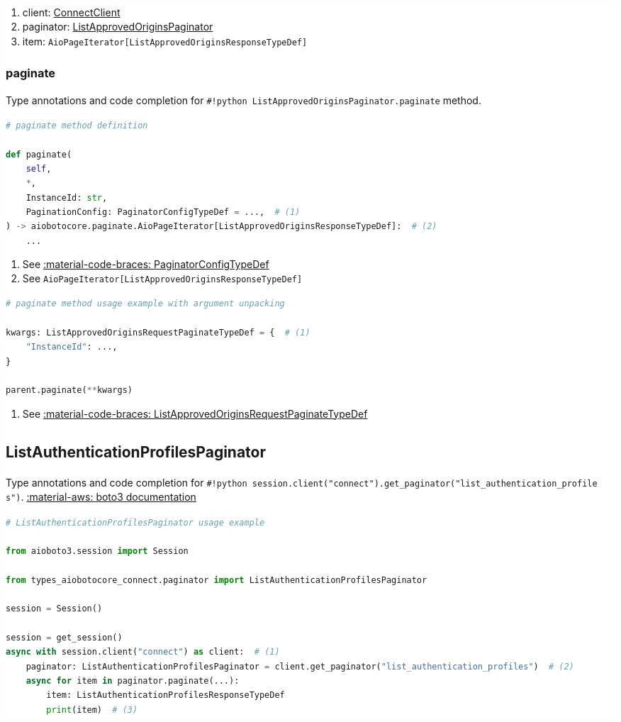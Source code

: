 1. client: [ConnectClient](./client.md)
2. paginator: [ListApprovedOriginsPaginator](./paginators.md#listapprovedoriginspaginator)
3. item: `AioPageIterator[ListApprovedOriginsResponseTypeDef]`


### paginate

Type annotations and code completion for `#!python ListApprovedOriginsPaginator.paginate` method.

```python
# paginate method definition

def paginate(
    self,
    *,
    InstanceId: str,
    PaginationConfig: PaginatorConfigTypeDef = ...,  # (1)
) -> aiobotocore.paginate.AioPageIterator[ListApprovedOriginsResponseTypeDef]:  # (2)
    ...
```

1. See [:material-code-braces: PaginatorConfigTypeDef](./type_defs.md#paginatorconfigtypedef)
2. See `AioPageIterator[ListApprovedOriginsResponseTypeDef]`


```python
# paginate method usage example with argument unpacking

kwargs: ListApprovedOriginsRequestPaginateTypeDef = {  # (1)
    "InstanceId": ...,
}

parent.paginate(**kwargs)
```

1. See [:material-code-braces: ListApprovedOriginsRequestPaginateTypeDef](./type_defs.md#listapprovedoriginsrequestpaginatetypedef)
## ListAuthenticationProfilesPaginator

Type annotations and code completion for `#!python session.client("connect").get_paginator("list_authentication_profiles")`.
[:material-aws: boto3 documentation](https://boto3.amazonaws.com/v1/documentation/api/latest/reference/services/connect/paginator/ListAuthenticationProfiles.html#Connect.Paginator.ListAuthenticationProfiles)

```python
# ListAuthenticationProfilesPaginator usage example

from aioboto3.session import Session

from types_aiobotocore_connect.paginator import ListAuthenticationProfilesPaginator

session = Session()

session = get_session()
async with session.client("connect") as client:  # (1)
    paginator: ListAuthenticationProfilesPaginator = client.get_paginator("list_authentication_profiles")  # (2)
    async for item in paginator.paginate(...):
        item: ListAuthenticationProfilesResponseTypeDef
        print(item)  # (3)
```
